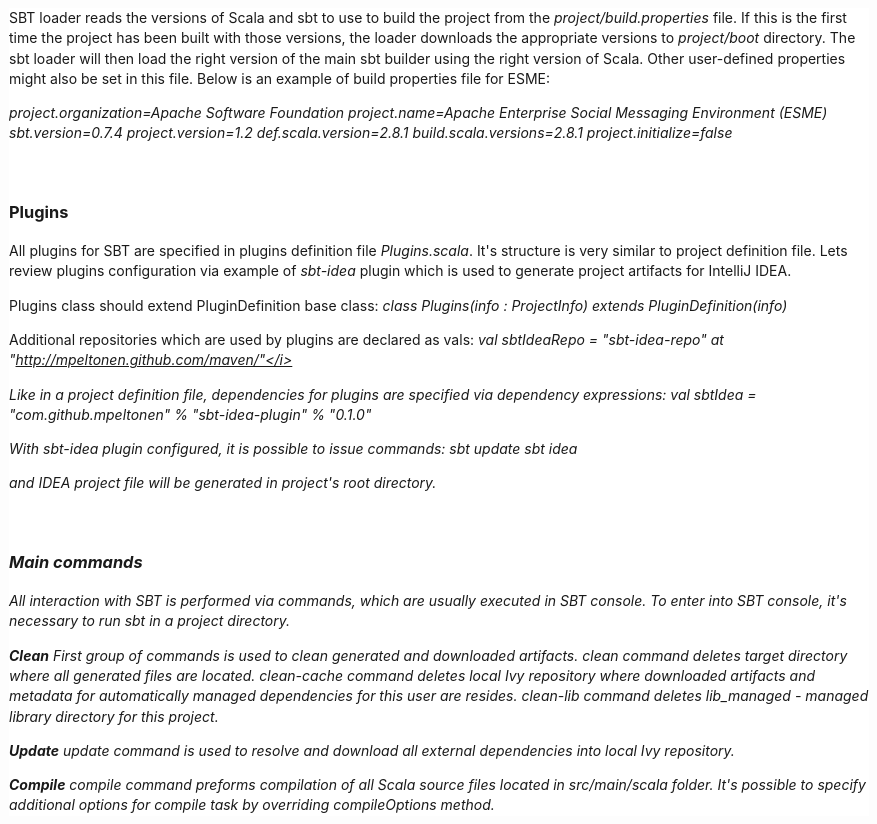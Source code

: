 SBT loader reads the versions of Scala and sbt to use to build the project from the <i>project/build.properties</i> file. If this is the first time the project has been built with those versions, the loader downloads the appropriate versions to <i>project/boot</i> directory. The sbt loader will then load the right version of the main sbt builder using the right version of Scala. Other user-defined properties might also be set in this file. Below is an example of build properties file for ESME:

<i>project.organization=Apache Software Foundation
project.name=Apache Enterprise Social Messaging Environment (ESME)
sbt.version=0.7.4
project.version=1.2
def.scala.version=2.8.1
build.scala.versions=2.8.1
project.initialize=false</i>

</br>
<h3>Plugins</h3>

All plugins for SBT are specified in plugins definition file <i>Plugins.scala</i>. It's structure is very similar to project definition file. Lets review plugins configuration via example of <i>sbt-idea</i> plugin which is used to generate project artifacts for IntelliJ IDEA.

Plugins class should extend PluginDefinition base class:
<i>class Plugins(info : ProjectInfo) extends PluginDefinition(info)</i>

Additional repositories which are used by plugins are declared as vals:
<i>val sbtIdeaRepo = "sbt-idea-repo" at "http://mpeltonen.github.com/maven/"</i>

Like in a project definition file, dependencies for plugins are specified via dependency expressions:
<i>val sbtIdea = "com.github.mpeltonen" % "sbt-idea-plugin" % "0.1.0"</i>


With sbt-idea plugin configured, it is possible to issue commands:
<i>sbt update
sbt idea</i>

and IDEA project file will be generated in project's root directory.

</br>
<h3>Main commands</h3>

All interaction with SBT is performed via commands, which are usually executed in SBT console. To enter into SBT console, it's necessary to run <i>sbt</i> in a project directory.

<b>Clean</b>
First group of commands is used to clean generated and downloaded artifacts.
<i>clean</i> command deletes <i>target</i> directory where all generated files are located.
<i>clean-cache</i> command deletes local Ivy repository where downloaded artifacts and metadata for automatically managed dependencies for this user are resides.
<i>clean-lib</i> command deletes <i>lib_managed</i> - managed library directory for this project.

<b>Update</b>
<i>update</i> command is used to resolve and download all external dependencies into local Ivy repository.

<b>Compile</b>
<i>compile</i> command preforms compilation of all Scala source files located in <i>src/main/scala</i> folder. It's possible to specify additional options for compile task by overriding <i>compileOptions</i> method.
